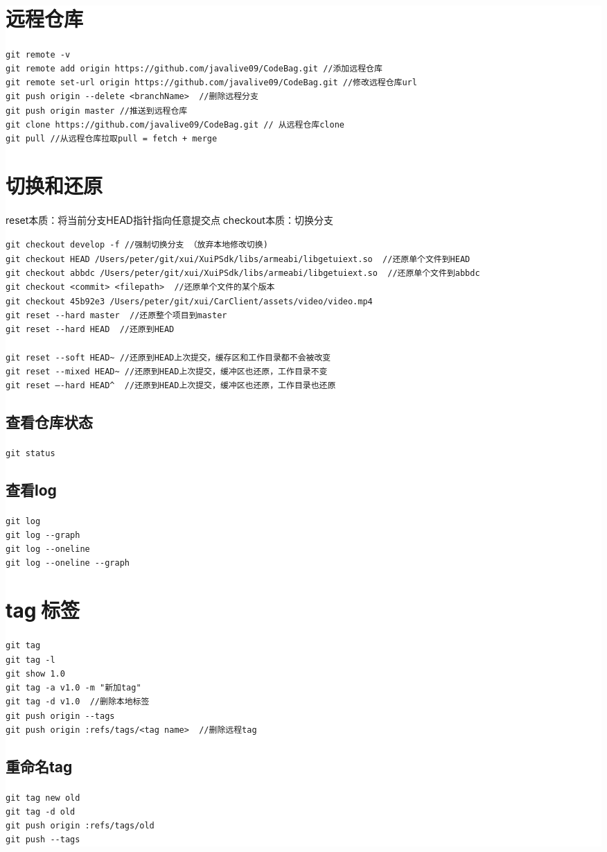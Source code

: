 # 远程仓库
```
git remote -v
git remote add origin https://github.com/javalive09/CodeBag.git //添加远程仓库
git remote set-url origin https://github.com/javalive09/CodeBag.git //修改远程仓库url
git push origin --delete <branchName>  //删除远程分支
git push origin master //推送到远程仓库
git clone https://github.com/javalive09/CodeBag.git // 从远程仓库clone
git pull //从远程仓库拉取pull = fetch + merge
```

# 切换和还原
reset本质：将当前分支HEAD指针指向任意提交点
checkout本质：切换分支
``` 
git checkout develop -f //强制切换分支 （放弃本地修改切换)
git checkout HEAD /Users/peter/git/xui/XuiPSdk/libs/armeabi/libgetuiext.so  //还原单个文件到HEAD
git checkout abbdc /Users/peter/git/xui/XuiPSdk/libs/armeabi/libgetuiext.so  //还原单个文件到abbdc
git checkout <commit> <filepath>  //还原单个文件的某个版本
git checkout 45b92e3 /Users/peter/git/xui/CarClient/assets/video/video.mp4  
git reset --hard master  //还原整个项目到master
git reset --hard HEAD  //还原到HEAD

git reset --soft HEAD~ //还原到HEAD上次提交，缓存区和工作目录都不会被改变
git reset --mixed HEAD~ //还原到HEAD上次提交，缓冲区也还原，工作目录不变
git reset –-hard HEAD^  //还原到HEAD上次提交，缓冲区也还原，工作目录也还原

```
## 查看仓库状态
```
git status
```

## 查看log
```
git log  
git log --graph 
git log --oneline
git log --oneline --graph 
```
#  tag 标签
```
git tag   
git tag -l  
git show 1.0  
git tag -a v1.0 -m "新加tag"  
git tag -d v1.0  //删除本地标签
git push origin --tags  
git push origin :refs/tags/<tag name>  //删除远程tag
```
## 重命名tag
```
git tag new old
git tag -d old
git push origin :refs/tags/old
git push --tags
```
